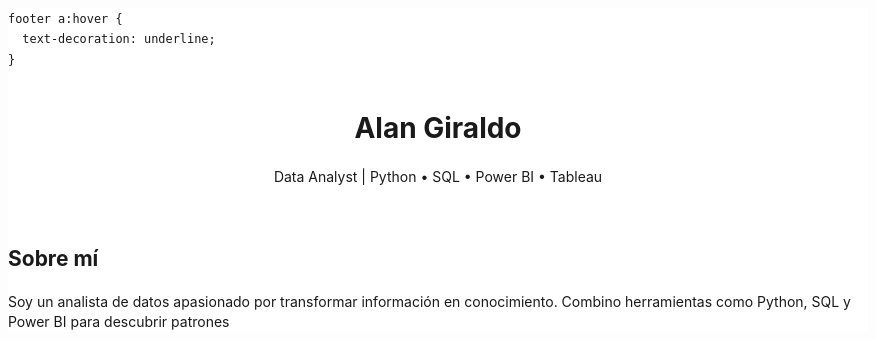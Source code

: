     footer a:hover {
      text-decoration: underline;
    }
  </style>
</head>
<body>
  <header>
    <h1>Alan Giraldo</h1>
    <p>Data Analyst | Python • SQL • Power BI • Tableau</p>
  </header>

  <section class="about">
    <h2>Sobre mí</h2>
    <p>
      Soy un analista de datos apasionado por transformar información en conocimiento.
      Combino herramientas como Python, SQL y Power BI para descubrir patrones
